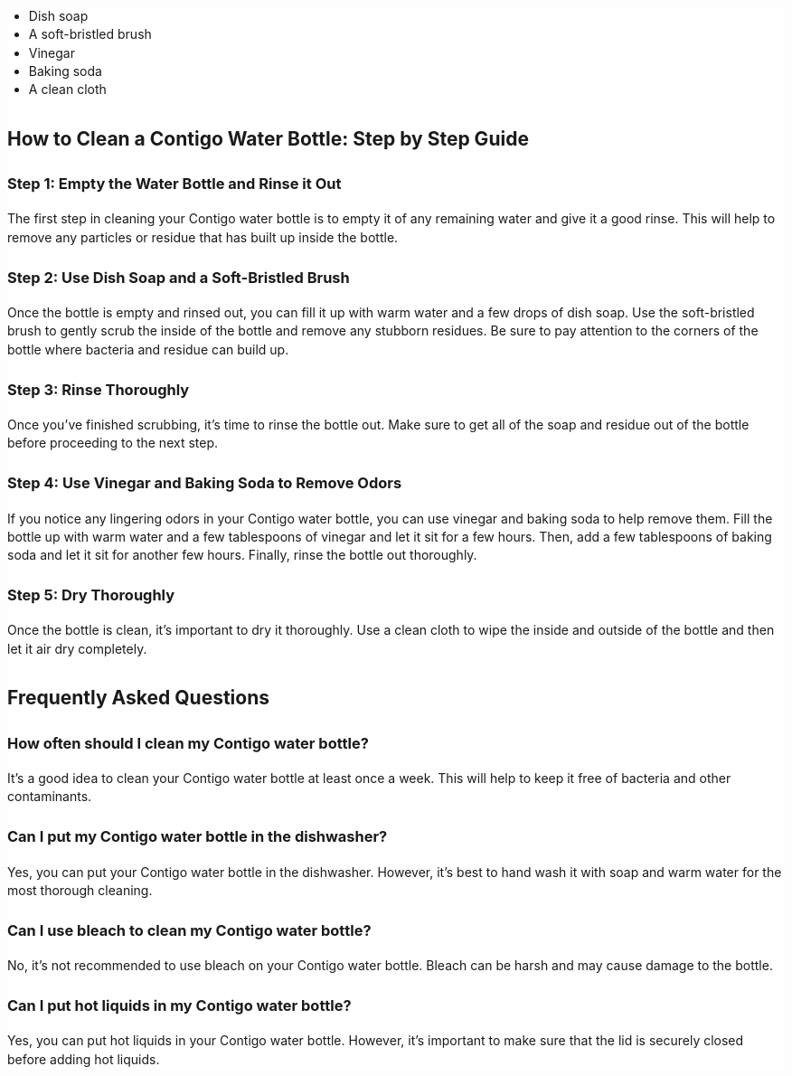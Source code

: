 <ul>
  <li>Dish soap</li>
  <li>A soft-bristled brush</li>
  <li>Vinegar</li>
  <li>Baking soda</li>
  <li>A clean cloth</li>
</ul>

<h2>How to Clean a Contigo Water Bottle: Step by Step Guide</h2>

<h3>Step 1: Empty the Water Bottle and Rinse it Out</h3>

The first step in cleaning your Contigo water bottle is to empty it of any remaining water and give it a good rinse. This will help to remove any particles or residue that has built up inside the bottle. 

<h3>Step 2: Use Dish Soap and a Soft-Bristled Brush</h3>

Once the bottle is empty and rinsed out, you can fill it up with warm water and a few drops of dish soap. Use the soft-bristled brush to gently scrub the inside of the bottle and remove any stubborn residues. Be sure to pay attention to the corners of the bottle where bacteria and residue can build up. 

<h3>Step 3: Rinse Thoroughly</h3>

Once you’ve finished scrubbing, it’s time to rinse the bottle out. Make sure to get all of the soap and residue out of the bottle before proceeding to the next step. 

<h3>Step 4: Use Vinegar and Baking Soda to Remove Odors</h3>

If you notice any lingering odors in your Contigo water bottle, you can use vinegar and baking soda to help remove them. Fill the bottle up with warm water and a few tablespoons of vinegar and let it sit for a few hours. Then, add a few tablespoons of baking soda and let it sit for another few hours. Finally, rinse the bottle out thoroughly. 

<h3>Step 5: Dry Thoroughly</h3>

Once the bottle is clean, it’s important to dry it thoroughly. Use a clean cloth to wipe the inside and outside of the bottle and then let it air dry completely. 

<h2>Frequently Asked Questions</h2>

<h3>How often should I clean my Contigo water bottle?</h3>

It’s a good idea to clean your Contigo water bottle at least once a week. This will help to keep it free of bacteria and other contaminants. 

<h3>Can I put my Contigo water bottle in the dishwasher?</h3>

Yes, you can put your Contigo water bottle in the dishwasher. However, it’s best to hand wash it with soap and warm water for the most thorough cleaning. 

<h3>Can I use bleach to clean my Contigo water bottle?</h3>

No, it’s not recommended to use bleach on your Contigo water bottle. Bleach can be harsh and may cause damage to the bottle. 

<h3>Can I put hot liquids in my Contigo water bottle?</h3>

Yes, you can put hot liquids in your Contigo water bottle. However, it’s important to make sure that the lid is securely closed before adding hot liquids. 
